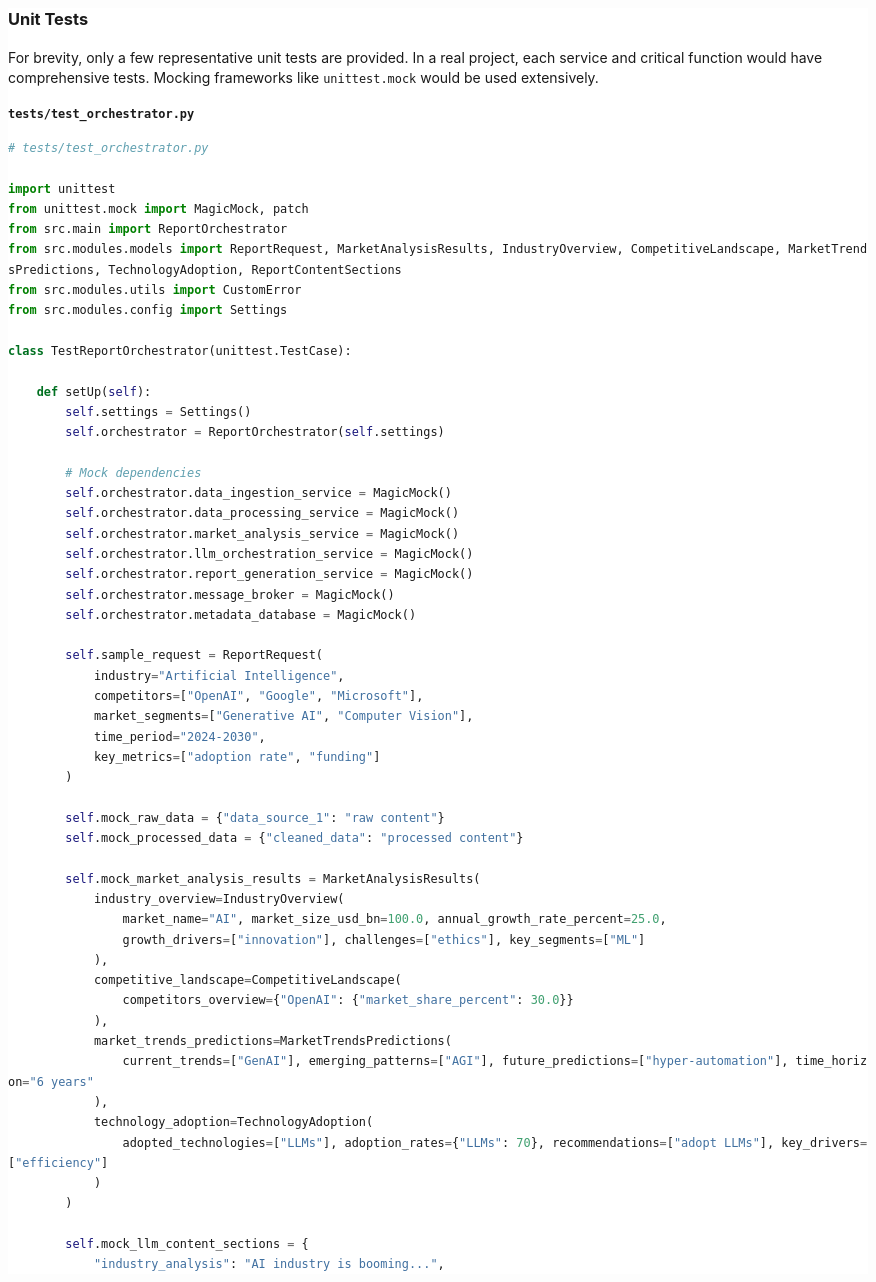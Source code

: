 ### Unit Tests

For brevity, only a few representative unit tests are provided. In a real project, each service and critical function would have comprehensive tests. Mocking frameworks like `unittest.mock` would be used extensively.

**`tests/test_orchestrator.py`**
```python
# tests/test_orchestrator.py

import unittest
from unittest.mock import MagicMock, patch
from src.main import ReportOrchestrator
from src.modules.models import ReportRequest, MarketAnalysisResults, IndustryOverview, CompetitiveLandscape, MarketTrendsPredictions, TechnologyAdoption, ReportContentSections
from src.modules.utils import CustomError
from src.modules.config import Settings

class TestReportOrchestrator(unittest.TestCase):

    def setUp(self):
        self.settings = Settings()
        self.orchestrator = ReportOrchestrator(self.settings)

        # Mock dependencies
        self.orchestrator.data_ingestion_service = MagicMock()
        self.orchestrator.data_processing_service = MagicMock()
        self.orchestrator.market_analysis_service = MagicMock()
        self.orchestrator.llm_orchestration_service = MagicMock()
        self.orchestrator.report_generation_service = MagicMock()
        self.orchestrator.message_broker = MagicMock()
        self.orchestrator.metadata_database = MagicMock()

        self.sample_request = ReportRequest(
            industry="Artificial Intelligence",
            competitors=["OpenAI", "Google", "Microsoft"],
            market_segments=["Generative AI", "Computer Vision"],
            time_period="2024-2030",
            key_metrics=["adoption rate", "funding"]
        )

        self.mock_raw_data = {"data_source_1": "raw content"}
        self.mock_processed_data = {"cleaned_data": "processed content"}

        self.mock_market_analysis_results = MarketAnalysisResults(
            industry_overview=IndustryOverview(
                market_name="AI", market_size_usd_bn=100.0, annual_growth_rate_percent=25.0,
                growth_drivers=["innovation"], challenges=["ethics"], key_segments=["ML"]
            ),
            competitive_landscape=CompetitiveLandscape(
                competitors_overview={"OpenAI": {"market_share_percent": 30.0}}
            ),
            market_trends_predictions=MarketTrendsPredictions(
                current_trends=["GenAI"], emerging_patterns=["AGI"], future_predictions=["hyper-automation"], time_horizon="6 years"
            ),
            technology_adoption=TechnologyAdoption(
                adopted_technologies=["LLMs"], adoption_rates={"LLMs": 70}, recommendations=["adopt LLMs"], key_drivers=["efficiency"]
            )
        )

        self.mock_llm_content_sections = {
            "industry_analysis": "AI industry is booming...",
```